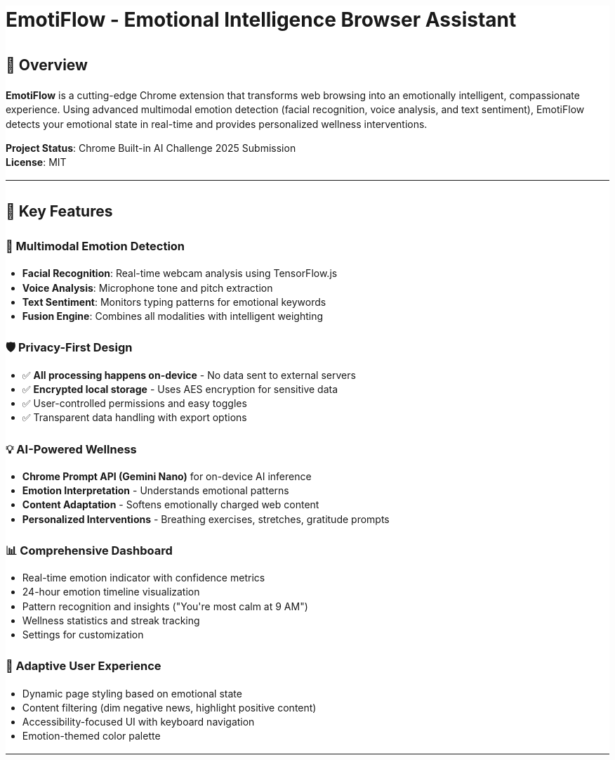# EmotiFlow - Emotional Intelligence Browser Assistant

## 🌟 Overview

**EmotiFlow** is a cutting-edge Chrome extension that transforms web browsing into an emotionally intelligent, compassionate experience. Using advanced multimodal emotion detection (facial recognition, voice analysis, and text sentiment), EmotiFlow detects your emotional state in real-time and provides personalized wellness interventions.

**Project Status**: Chrome Built-in AI Challenge 2025 Submission  
**License**: MIT

---

## 🎯 Key Features

### 🧠 Multimodal Emotion Detection
- **Facial Recognition**: Real-time webcam analysis using TensorFlow.js
- **Voice Analysis**: Microphone tone and pitch extraction
- **Text Sentiment**: Monitors typing patterns for emotional keywords
- **Fusion Engine**: Combines all modalities with intelligent weighting

### 🛡️ Privacy-First Design
- ✅ **All processing happens on-device** - No data sent to external servers
- ✅ **Encrypted local storage** - Uses AES encryption for sensitive data
- ✅ User-controlled permissions and easy toggles
- ✅ Transparent data handling with export options

### 💡 AI-Powered Wellness
- **Chrome Prompt API (Gemini Nano)** for on-device AI inference
- **Emotion Interpretation** - Understands emotional patterns
- **Content Adaptation** - Softens emotionally charged web content
- **Personalized Interventions** - Breathing exercises, stretches, gratitude prompts

### 📊 Comprehensive Dashboard
- Real-time emotion indicator with confidence metrics
- 24-hour emotion timeline visualization
- Pattern recognition and insights ("You're most calm at 9 AM")
- Wellness statistics and streak tracking
- Settings for customization

### 🎨 Adaptive User Experience
- Dynamic page styling based on emotional state
- Content filtering (dim negative news, highlight positive content)
- Accessibility-focused UI with keyboard navigation
- Emotion-themed color palette

---
